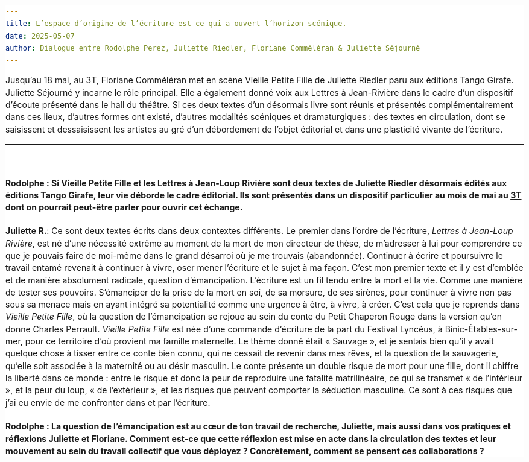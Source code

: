 ```yaml
---
title: L’espace d’origine de l’écriture est ce qui a ouvert l’horizon scénique.
date: 2025-05-07
author: Dialogue entre Rodolphe Perez, Juliette Riedler, Floriane Comméléran & Juliette Séjourné
---
```


Jusqu’au 18 mai, au 3T, Floriane Comméléran met en scène Vieille Petite Fille de Juliette Riedler paru aux éditions Tango Girafe. Juliette Séjourné y incarne le rôle principal. Elle a également donné voix aux Lettres à Jean-Rivière dans le cadre d’un dispositif d’écoute présenté dans le hall du théâtre. Si ces deux textes d’un désormais livre sont réunis et présentés complémentairement dans ces lieux, d’autres formes ont existé, d’autres modalités scéniques et dramaturgiques : des textes en circulation, dont se saisissent et dessaisissent les artistes au gré d’un débordement de l’objet éditorial et dans une plasticité vivante de l’écriture. 

---

⠀

#### Rodolphe : Si Vieille Petite Fille et les Lettres à Jean-Loup Rivière sont deux textes de Juliette Riedler désormais édités aux éditions Tango Girafe, leur vie déborde le cadre éditorial. Ils sont présentés dans un dispositif particulier au mois de mai au [3T](https://www.les3t.com/spectacles/vieille-petite-fille) dont on pourrait peut-être parler pour ouvrir cet échange.

**Juliette R.**: Ce sont deux textes écrits dans deux contextes différents. Le premier dans l’ordre de l’écriture, *Lettres à Jean-Loup Rivière*, est né d’une nécessité extrême au moment de la mort de mon directeur de thèse, de m’adresser à lui pour comprendre ce que je pouvais faire de moi-même dans le grand désarroi où je me trouvais (abandonnée). Continuer à écrire et poursuivre le travail entamé revenait à continuer à vivre, oser mener l’écriture et le sujet à ma façon. C’est mon premier texte et il y est d’emblée et de manière absolument radicale, question d’émancipation. L’écriture est un fil tendu entre la mort et la vie. Comme une manière de tester ses pouvoirs. S’émanciper de la prise de la mort en soi, de sa morsure, de ses sirènes, pour continuer à vivre non pas sous sa menace mais en ayant intégré sa potentialité comme une urgence à être, à vivre, à créer. 
C’est cela que je reprends dans *Vieille Petite Fille*, où la question de l’émancipation se rejoue au sein du conte du Petit Chaperon Rouge dans la version qu’en donne Charles Perrault. *Vieille Petite Fille* est née d’une commande d’écriture de la part du Festival Lyncéus, à Binic-Étables-sur-mer, pour ce territoire d’où provient ma famille maternelle. Le thème donné était « Sauvage », et je sentais bien qu’il y avait quelque chose à tisser entre ce conte bien connu, qui ne cessait de revenir dans mes rêves, et la question de la sauvagerie, qu’elle soit associée à la maternité ou au désir masculin. Le conte présente un double risque de mort pour une fille, dont il chiffre la liberté dans ce monde : entre le risque et donc la peur de reproduire une fatalité matrilinéaire, ce qui se transmet « de l’intérieur », et la peur du loup, « de l’extérieur », et les risques que peuvent comporter la séduction masculine. Ce sont à ces risques que j’ai eu envie de me confronter dans et par l’écriture.

#### Rodolphe : La question de l’émancipation est au cœur de ton travail de recherche, Juliette, mais aussi dans vos pratiques et réflexions Juliette et Floriane. Comment est-ce que cette réflexion est mise en acte dans la circulation des textes et leur mouvement au sein du travail collectif que vous déployez ? Concrètement, comment se pensent ces collaborations ? 
